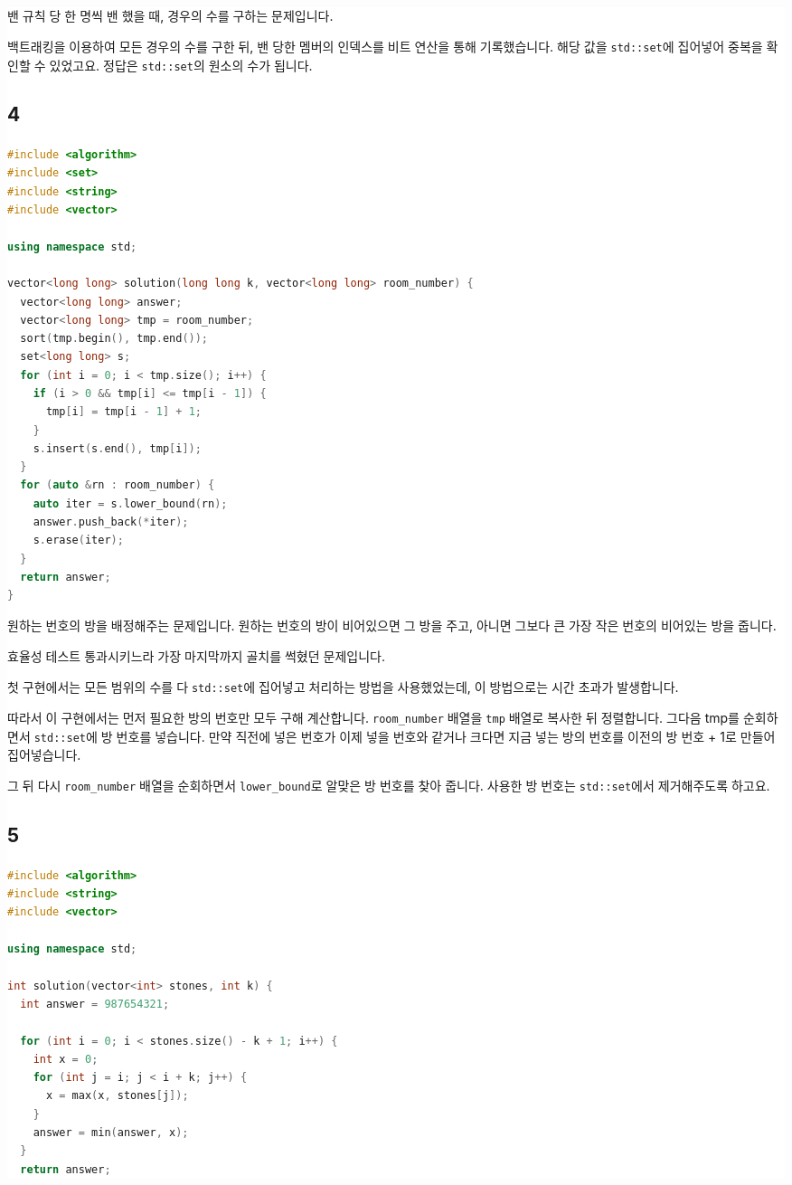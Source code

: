 밴 규칙 당 한 명씩 밴 했을 때, 경우의 수를 구하는 문제입니다.

백트래킹을 이용하여 모든 경우의 수를 구한 뒤, 밴 당한 멤버의 인덱스를 비트 연산을 통해 기록했습니다. 해당 값을 `std::set`에 집어넣어 중복을 확인할 수 있었고요. 정답은 `std::set`의 원소의 수가 됩니다.

## 4

```cpp
#include <algorithm>
#include <set>
#include <string>
#include <vector>

using namespace std;

vector<long long> solution(long long k, vector<long long> room_number) {
  vector<long long> answer;
  vector<long long> tmp = room_number;
  sort(tmp.begin(), tmp.end());
  set<long long> s;
  for (int i = 0; i < tmp.size(); i++) {
    if (i > 0 && tmp[i] <= tmp[i - 1]) {
      tmp[i] = tmp[i - 1] + 1;
    }
    s.insert(s.end(), tmp[i]);
  }
  for (auto &rn : room_number) {
    auto iter = s.lower_bound(rn);
    answer.push_back(*iter);
    s.erase(iter);
  }
  return answer;
}
```

원하는 번호의 방을 배정해주는 문제입니다. 원하는 번호의 방이 비어있으면 그 방을 주고, 아니면 그보다 큰 가장 작은 번호의 비어있는 방을 줍니다.

효율성 테스트 통과시키느라 가장 마지막까지 골치를 썩혔던 문제입니다.

첫 구현에서는 모든 범위의 수를 다 `std::set`에 집어넣고 처리하는 방법을 사용했었는데, 이 방법으로는 시간 초과가 발생합니다.

따라서 이 구현에서는 먼저 필요한 방의 번호만 모두 구해 계산합니다. `room_number` 배열을 `tmp` 배열로 복사한 뒤 정렬합니다. 그다음 tmp를 순회하면서 `std::set`에 방 번호를 넣습니다. 만약 직전에 넣은 번호가 이제 넣을 번호와 같거나 크다면 지금 넣는 방의 번호를 이전의 방 번호 + 1로 만들어 집어넣습니다.

그 뒤 다시 `room_number` 배열을 순회하면서 `lower_bound`로 알맞은 방 번호를 찾아 줍니다. 사용한 방 번호는 `std::set`에서 제거해주도록 하고요.

## 5

```cpp
#include <algorithm>
#include <string>
#include <vector>

using namespace std;

int solution(vector<int> stones, int k) {
  int answer = 987654321;

  for (int i = 0; i < stones.size() - k + 1; i++) {
    int x = 0;
    for (int j = i; j < i + k; j++) {
      x = max(x, stones[j]);
    }
    answer = min(answer, x);
  }
  return answer;
```